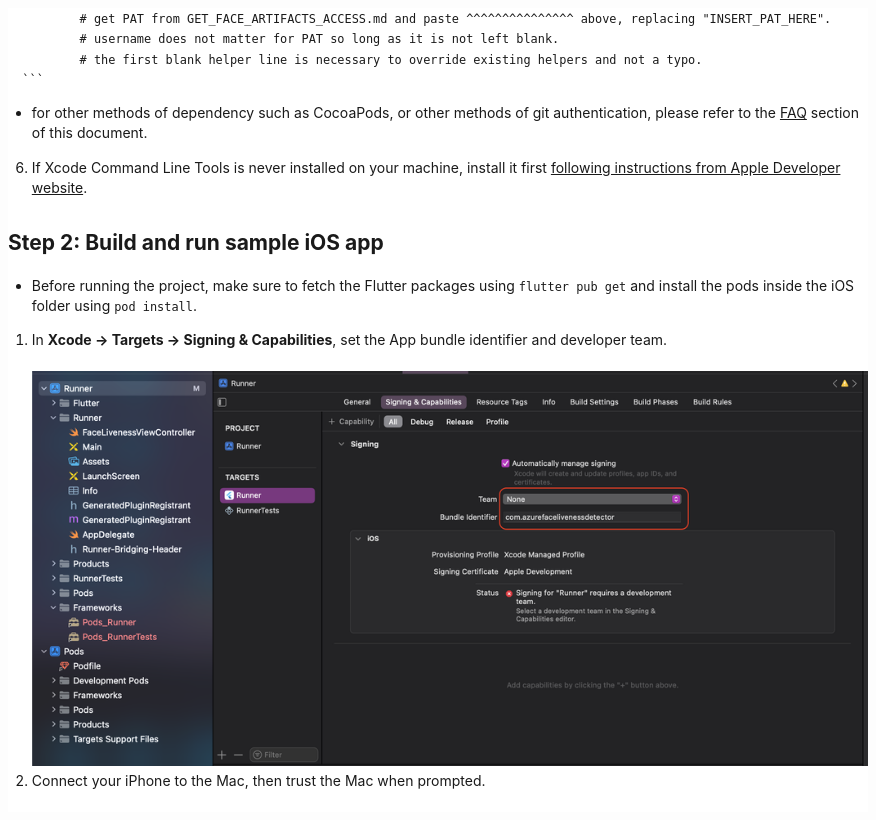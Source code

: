               # get PAT from GET_FACE_ARTIFACTS_ACCESS.md and paste ^^^^^^^^^^^^^^^ above, replacing "INSERT_PAT_HERE".
              # username does not matter for PAT so long as it is not left blank.
              # the first blank helper line is necessary to override existing helpers and not a typo.
      ```

   * for other methods of dependency such as CocoaPods, or other methods of git authentication, please refer to the [FAQ](#faq) section of this document.

6. If Xcode Command Line Tools is never installed on your machine, install it first [following instructions from Apple Developer website](https://developer.apple.com/library/archive/technotes/tn2339/_index.html).

## Step 2: Build and run sample iOS app

* Before running the project, make sure to fetch the Flutter packages using ```flutter pub get``` and install the pods inside the iOS folder using ```pod install```.

1. In **Xcode → Targets → Signing & Capabilities**, set the App bundle identifier and developer team.
   <br><br>
   ![Signing & Capabilities](./README-resources/sample_project_signing.png)
2. Connect your iPhone to the Mac, then trust the Mac when prompted.
   <br><br>